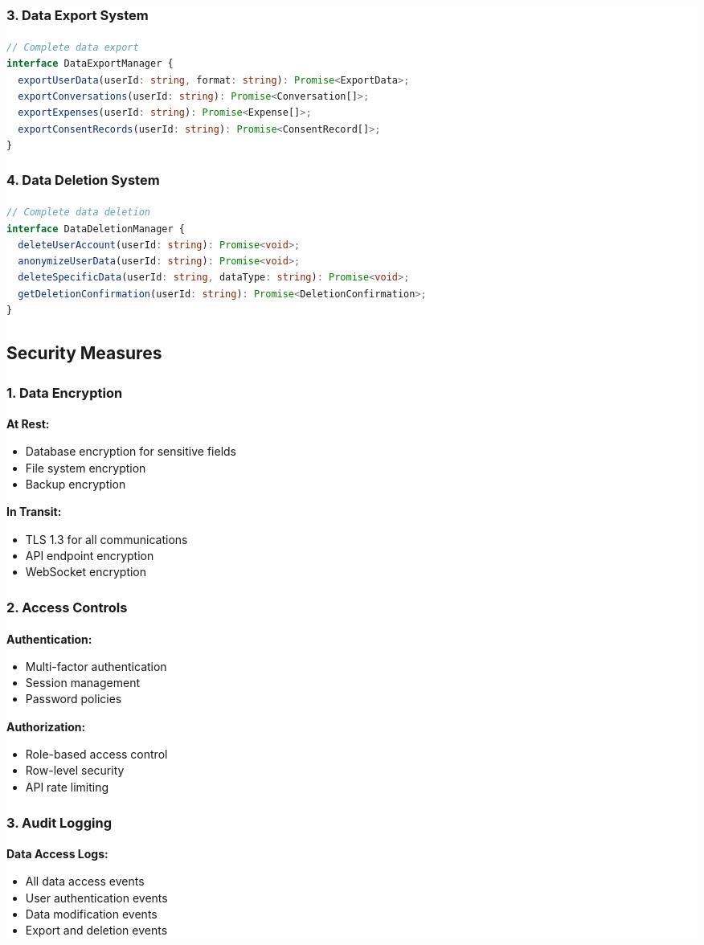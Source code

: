 ### 3. Data Export System

```typescript
// Complete data export
interface DataExportManager {
  exportUserData(userId: string, format: string): Promise<ExportData>;
  exportConversations(userId: string): Promise<Conversation[]>;
  exportExpenses(userId: string): Promise<Expense[]>;
  exportConsentRecords(userId: string): Promise<ConsentRecord[]>;
}
```

### 4. Data Deletion System

```typescript
// Complete data deletion
interface DataDeletionManager {
  deleteUserAccount(userId: string): Promise<void>;
  anonymizeUserData(userId: string): Promise<void>;
  deleteSpecificData(userId: string, dataType: string): Promise<void>;
  getDeletionConfirmation(userId: string): Promise<DeletionConfirmation>;
}
```

## Security Measures

### 1. Data Encryption

**At Rest:**
- Database encryption for sensitive fields
- File system encryption
- Backup encryption

**In Transit:**
- TLS 1.3 for all communications
- API endpoint encryption
- WebSocket encryption

### 2. Access Controls

**Authentication:**
- Multi-factor authentication
- Session management
- Password policies

**Authorization:**
- Role-based access control
- Row-level security
- API rate limiting

### 3. Audit Logging

**Data Access Logs:**
- All data access events
- User authentication events
- Data modification events
- Export and deletion events
